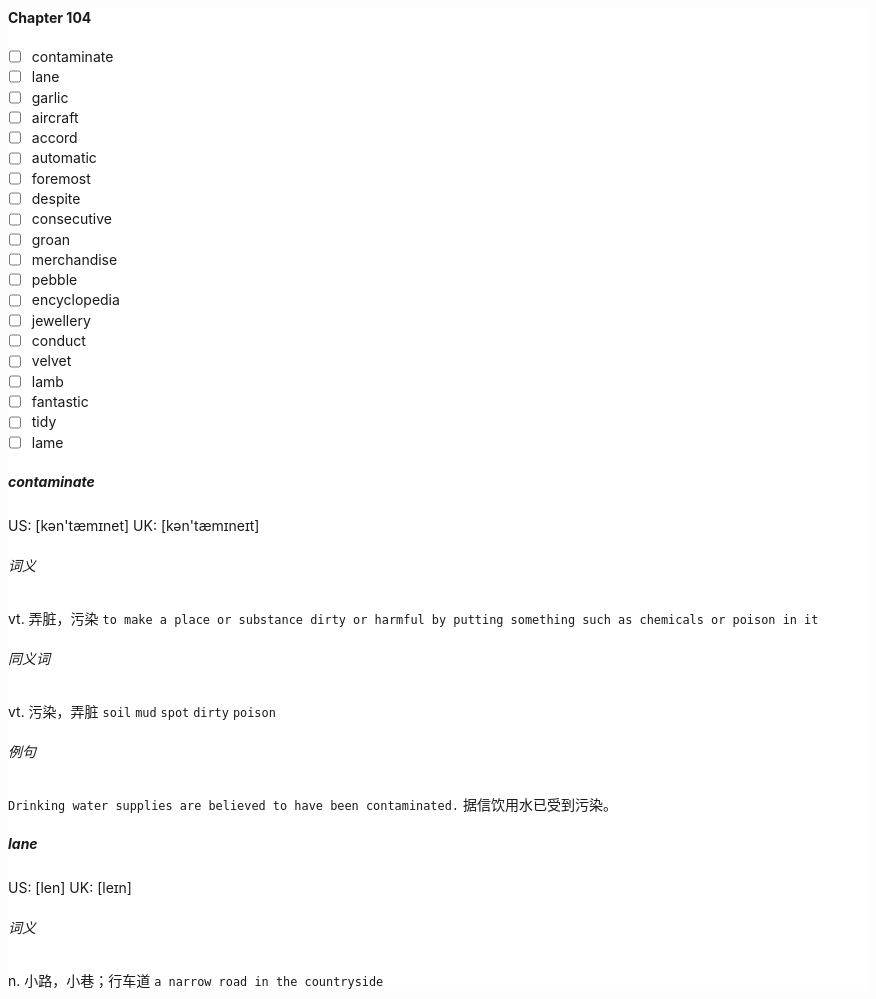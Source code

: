 #### Chapter 104

- [ ] contaminate
- [ ] lane
- [ ] garlic
- [ ] aircraft
- [ ] accord
- [ ] automatic
- [ ] foremost
- [ ] despite
- [ ] consecutive
- [ ] groan
- [ ] merchandise
- [ ] pebble
- [ ] encyclopedia
- [ ] jewellery
- [ ] conduct
- [ ] velvet
- [ ] lamb
- [ ] fantastic
- [ ] tidy
- [ ] lame

##### contaminate

US: [kən'tæmɪnet]
UK: [kən'tæmɪneɪt]

###### 词义

vt. 弄脏，污染
`to make a place or substance dirty or harmful by putting something such as chemicals or poison in it`

###### 同义词

vt. 污染，弄脏
`soil` `mud` `spot` `dirty` `poison`


###### 例句

`Drinking water supplies are believed to have been contaminated.`
据信饮用水已受到污染。


##### lane

US: [len]
UK: [leɪn]

###### 词义

n. 小路，小巷；行车道
`a narrow road in the countryside`
